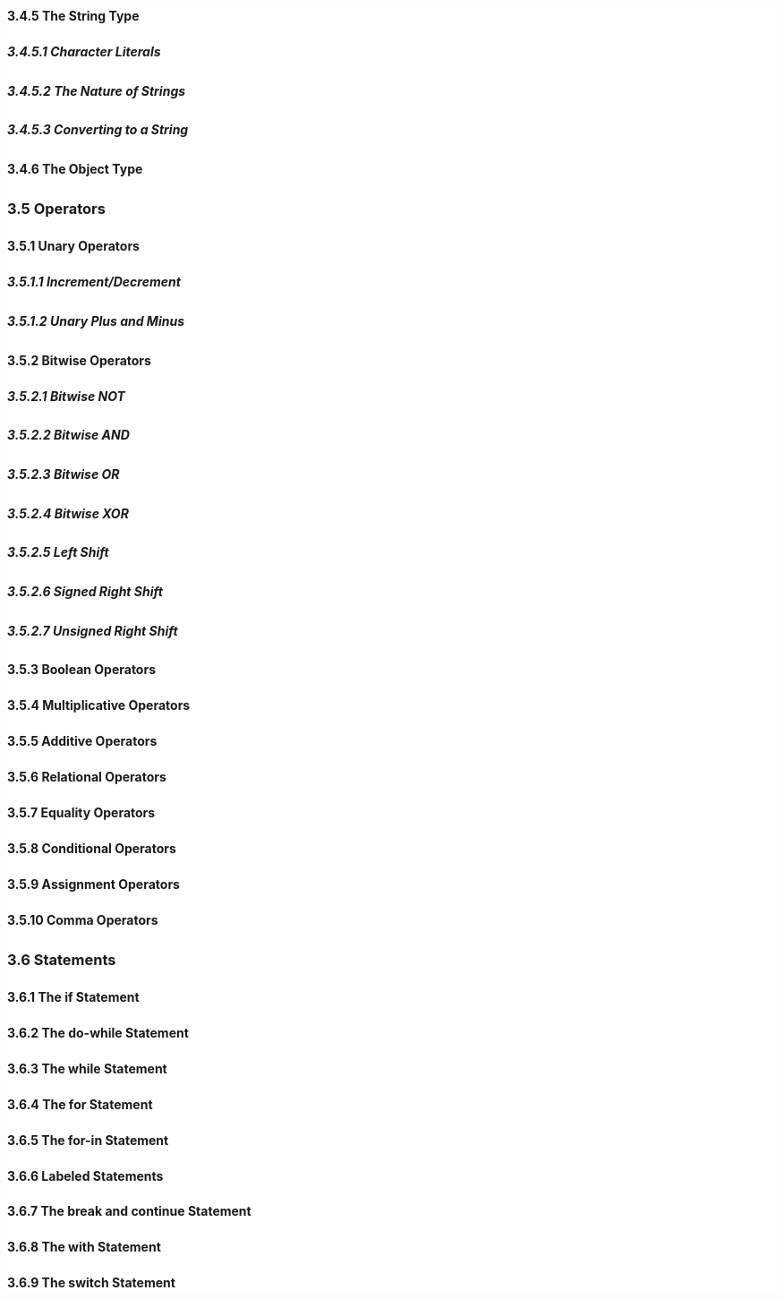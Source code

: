#### 3.4.5 The String Type
##### 3.4.5.1 Character Literals
##### 3.4.5.2 The Nature of Strings
##### 3.4.5.3 Converting to a String


#### 3.4.6 The Object Type


### 3.5 Operators

#### 3.5.1 Unary Operators
##### 3.5.1.1 Increment/Decrement
##### 3.5.1.2 Unary Plus and Minus

#### 3.5.2 Bitwise Operators
##### 3.5.2.1 Bitwise NOT
##### 3.5.2.2 Bitwise AND
##### 3.5.2.3 Bitwise OR
##### 3.5.2.4 Bitwise XOR
##### 3.5.2.5 Left Shift
##### 3.5.2.6 Signed Right Shift
##### 3.5.2.7 Unsigned Right Shift

#### 3.5.3 Boolean Operators
#### 3.5.4 Multiplicative Operators
#### 3.5.5 Additive Operators
#### 3.5.6 Relational Operators
#### 3.5.7 Equality Operators
#### 3.5.8 Conditional Operators
#### 3.5.9 Assignment Operators
#### 3.5.10 Comma Operators


### 3.6 Statements
#### 3.6.1 The if Statement
#### 3.6.2 The do-while Statement
#### 3.6.3 The while Statement
#### 3.6.4 The for Statement
#### 3.6.5 The for-in Statement
#### 3.6.6 Labeled Statements
#### 3.6.7 The break and continue Statement
#### 3.6.8 The with Statement
#### 3.6.9 The switch Statement
